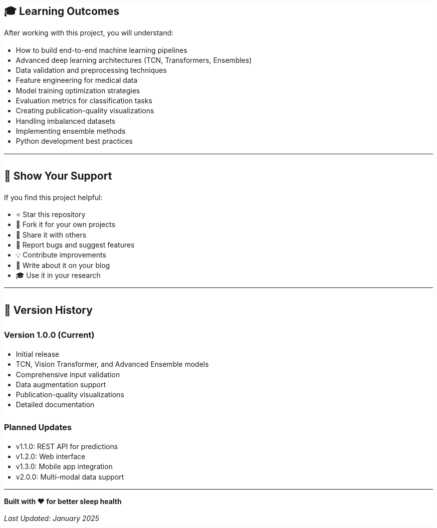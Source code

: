 
## 🎓 Learning Outcomes

After working with this project, you will understand:

- How to build end-to-end machine learning pipelines
- Advanced deep learning architectures (TCN, Transformers, Ensembles)
- Data validation and preprocessing techniques
- Feature engineering for medical data
- Model training optimization strategies
- Evaluation metrics for classification tasks
- Creating publication-quality visualizations
- Handling imbalanced datasets
- Implementing ensemble methods
- Python development best practices

---

## 🌟 Show Your Support

If you find this project helpful:

- ⭐ Star this repository
- 🍴 Fork it for your own projects
- 📢 Share it with others
- 🐛 Report bugs and suggest features
- 💡 Contribute improvements
- 📝 Write about it on your blog
- 🎓 Use it in your research

---

## 📜 Version History

### Version 1.0.0 (Current)
- Initial release
- TCN, Vision Transformer, and Advanced Ensemble models
- Comprehensive input validation
- Data augmentation support
- Publication-quality visualizations
- Detailed documentation

### Planned Updates
- v1.1.0: REST API for predictions
- v1.2.0: Web interface
- v1.3.0: Mobile app integration
- v2.0.0: Multi-modal data support

---

**Built with ❤️ for better sleep health**

*Last Updated: January 2025*
